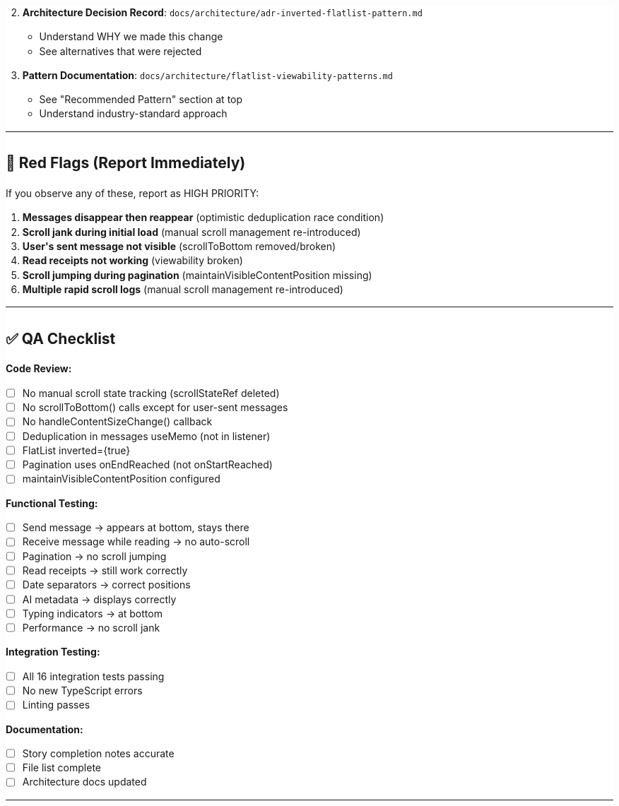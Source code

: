 2. **Architecture Decision Record**: `docs/architecture/adr-inverted-flatlist-pattern.md`
   - Understand WHY we made this change
   - See alternatives that were rejected

3. **Pattern Documentation**: `docs/architecture/flatlist-viewability-patterns.md`
   - See "Recommended Pattern" section at top
   - Understand industry-standard approach

---

## 🚨 Red Flags (Report Immediately)

If you observe any of these, report as HIGH PRIORITY:

1. **Messages disappear then reappear** (optimistic deduplication race condition)
2. **Scroll jank during initial load** (manual scroll management re-introduced)
3. **User's sent message not visible** (scrollToBottom removed/broken)
4. **Read receipts not working** (viewability broken)
5. **Scroll jumping during pagination** (maintainVisibleContentPosition missing)
6. **Multiple rapid scroll logs** (manual scroll management re-introduced)

---

## ✅ QA Checklist

**Code Review:**

- [ ] No manual scroll state tracking (scrollStateRef deleted)
- [ ] No scrollToBottom() calls except for user-sent messages
- [ ] No handleContentSizeChange() callback
- [ ] Deduplication in messages useMemo (not in listener)
- [ ] FlatList inverted={true}
- [ ] Pagination uses onEndReached (not onStartReached)
- [ ] maintainVisibleContentPosition configured

**Functional Testing:**

- [ ] Send message → appears at bottom, stays there
- [ ] Receive message while reading → no auto-scroll
- [ ] Pagination → no scroll jumping
- [ ] Read receipts → still work correctly
- [ ] Date separators → correct positions
- [ ] AI metadata → displays correctly
- [ ] Typing indicators → at bottom
- [ ] Performance → no scroll jank

**Integration Testing:**

- [ ] All 16 integration tests passing
- [ ] No new TypeScript errors
- [ ] Linting passes

**Documentation:**

- [ ] Story completion notes accurate
- [ ] File list complete
- [ ] Architecture docs updated

---